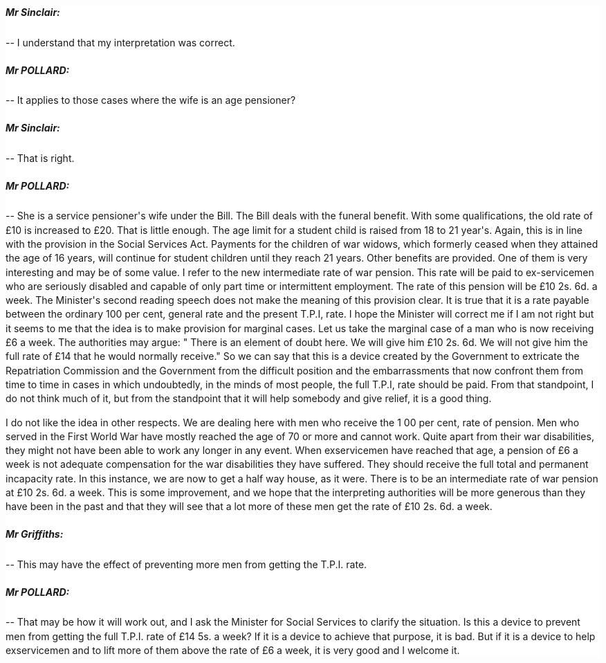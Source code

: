 ##### Mr Sinclair:

-- I understand that my interpretation was correct. 

##### Mr POLLARD:

-- It applies to those cases where the wife is an age pensioner? 

##### Mr Sinclair:

-- That is right. 

##### Mr POLLARD:

-- She is a service pensioner's wife under the Bill. The Bill deals with the funeral benefit. With some qualifications, the old rate of £10 is increased to £20. That is little enough. The age limit for a student child is raised from 18 to 21 year's. Again, this is in line with the provision in the Social Services Act. Payments for the children of war widows, which formerly ceased when they attained the age of 16 years, will continue for student children until they reach 21 years. Other benefits are provided. One of them is very interesting and may be of some value. I refer to the new intermediate rate of war pension. This rate will be paid to ex-servicemen who are seriously disabled and capable of only part time or intermittent employment. The rate of this pension will be £10 2s. 6d. a week. The Minister's second reading speech does not make the meaning of this provision clear. It is true that it is a rate payable between the ordinary 100 per cent, general rate and the present T.P.I, rate. I hope the Minister will correct me if I am not right but it seems to me that the idea is to make provision for marginal cases. Let us take the marginal case of a man who is now receiving £6 a week. The authorities may argue: " There is an element of doubt here. We will give him £10 2s. 6d. We will not give him the full rate of £14 that he would normally receive." So we can say that this is a device created by the Government to extricate the Repatriation Commission and the Government from the difficult position and the embarrassments that now confront them from time to time in cases in which undoubtedly, in the minds of most people, the full T.P.I, rate should be paid. From that standpoint, I do not think much of it, but from the standpoint that it will help somebody and give relief, it is a good thing. 

I do not like the idea in other respects. We are dealing here with men who receive the 1 00 per cent, rate of pension. Men who served in the First World War have mostly reached the age of 70 or more and cannot work. Quite apart from their war disabilities, they might not have been able to work any longer in any event. When exservicemen have reached that age, a pension of £6 a week is not adequate compensation for the war disabilities they have suffered. They should receive the full total and permanent incapacity rate. In this instance, we are now to get a half way house, as it were. There is to be an intermediate rate of war pension at £10 2s. 6d.  a  week. This is some improvement, and we hope that the interpreting authorities will be more generous than they have been in the past and that they will see that a lot more of these men get the rate of £10 2s. 6d. a week. 

##### Mr Griffiths:

-- This may have the effect of preventing more men from getting the T.P.I. rate. 

##### Mr POLLARD:

-- That may be how it will work out, and I ask the Minister for Social Services to clarify the situation. Is this a device to prevent men from getting the full T.P.I. rate of £14 5s. a week? If it is a device to achieve that purpose, it is bad. But if it is a device to help exservicemen and to lift more of them above the rate of £6 a week, it is very good and I welcome it. 

